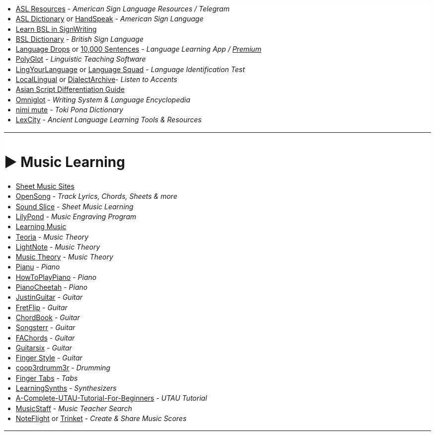 * [ASL Resources](https://t.me/ASLresources) - *American Sign Language Resources / Telegram* 
* [ASL Dictionary](https://www.signasl.org/) or [HandSpeak](https://www.handspeak.com/) - *American Sign Language* 
* [Learn BSL in SignWriting](https://ankiweb.net/shared/info/1502698119)  
* [BSL Dictionary](https://www.signbsl.com/) - *British Sign Language* 
* [Language Drops](https://languagedrops.com/) or [10,000 Sentences](https://github.com/tkrajina/10000sentences) - *Language Learning App / [Premium](https://forum.mobilism.org/search.php?keywords=drops&sr=topics&sf=titleonly)*
* [PolyGlot](http://polyglots.free.fr/) - *Linguistic Teaching Software*
* [LingYourLanguage](https://lingyourlanguage.com/) or [Language Squad](https://www.languagesquad.com/) - *Language Identification Test*
* [LocalLingual](https://localingual.com/) or [DialectArchive](https://www.dialectsarchive.com/globalmap)- *Listen to Accents*
* [Asian Script Differentiation Guide](https://i.imgur.com/yJPGS97.png) 
* [Omniglot](https://omniglot.com/) - *Writing System & Language Encyclopedia*
* [nimi mute](https://tp.lcp.su/nimi/) - *Toki Pona Dictionary*
* [LexCity](http://lexicity.com/) - *Ancient Language Learning Tools & Resources*

***

# ► Music Learning

* [Sheet Music Sites](https://www.reddit.com/r/FREEMEDIAHECKYEAH/wiki/storage#wiki_sheet_music_sites)
* [OpenSong](http://www.opensong.org/) - *Track Lyrics, Chords, Sheets & more*
* [Sound Slice](https://soundslice.com/) - *Sheet Music Learning*
* [LilyPond](http://lilypond.org/) - *Music Engraving Program*
* [Learning Music](https://learningmusic.ableton.com/)
* [Teoria](https://www.teoria.com/index.php) - *Music Theory*
* [LightNote](https://www.lightnote.co/) - *Music Theory*
* [Music Theory](https://www.musictheory.net/) - *Music Theory*
* [Pianu](https://pianu.com/) - *Piano*
* [HowToPlayPiano](http://howtoplaypiano.ca/) - *Piano*
* [PianoCheetah](https://pianocheetah.app) - *Piano*
* [JustinGuitar](https://www.justinguitar.com/) - *Guitar*
* [FretFlip](https://fretflip.com/guitar-scales) - *Guitar*
* [ChordBook](https://chordbook.com/) - *Guitar*
* [Songsterr](https://www.songsterr.com/) - *Guitar*
* [FAChords](https://www.fachords.com/) - *Guitar*
* [Guitarsix](https://guitarsix.com/) - *Guitar*
* [Finger Style](https://finger-style.ru/category/lessons) - *Guitar*
* [coop3rdrumm3r](https://www.drumeo.com/coop3rdrumm3r/) - *Drumming*
* [Finger Tabs](https://fingertabs.com/) - *Tabs*
* [LearningSynths](https://learningsynths.ableton.com/) - *Synthesizers*
* [A-Complete-UTAU-Tutorial-For-Beginners](https://www.quotev.com/story/9299060/A-Complete-UTAU-Tutorial-For-Beginners) - *UTAU Tutorial*
* [MusicStaff](https://musicstaff.com/) - *Music Teacher Search*
* [NoteFlight](https://noteflight.com/) or [Trinket](https://trinket.io/) - *Create & Share Music Scores*

***
